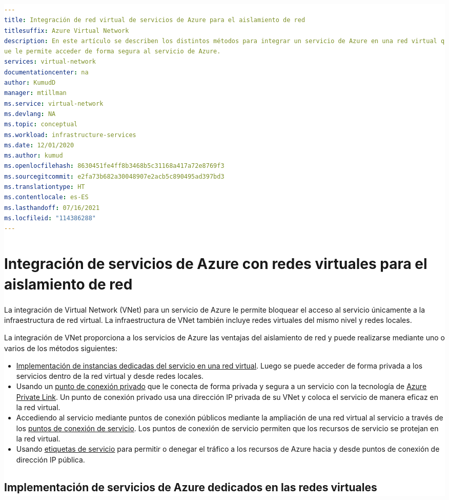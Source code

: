 ```yaml
---
title: Integración de red virtual de servicios de Azure para el aislamiento de red
titlesuffix: Azure Virtual Network
description: En este artículo se describen los distintos métodos para integrar un servicio de Azure en una red virtual que le permite acceder de forma segura al servicio de Azure.
services: virtual-network
documentationcenter: na
author: KumudD
manager: mtillman
ms.service: virtual-network
ms.devlang: NA
ms.topic: conceptual
ms.workload: infrastructure-services
ms.date: 12/01/2020
ms.author: kumud
ms.openlocfilehash: 8630451fe4ff8b3468b5c31168a417a72e8769f3
ms.sourcegitcommit: e2fa73b682a30048907e2acb5c890495ad397bd3
ms.translationtype: HT
ms.contentlocale: es-ES
ms.lasthandoff: 07/16/2021
ms.locfileid: "114386288"
---
```

# <a name="integrate-azure-services-with-virtual-networks-for-network-isolation"></a>Integración de servicios de Azure con redes virtuales para el aislamiento de red

La integración de Virtual Network (VNet) para un servicio de Azure le permite bloquear el acceso al servicio únicamente a la infraestructura de red virtual. La infraestructura de VNet también incluye redes virtuales del mismo nivel y redes locales.

La integración de VNet proporciona a los servicios de Azure las ventajas del aislamiento de red y puede realizarse mediante uno o varios de los métodos siguientes:
- [Implementación de instancias dedicadas del servicio en una red virtual](virtual-network-for-azure-services.md). Luego se puede acceder de forma privada a los servicios dentro de la red virtual y desde redes locales.
- Usando un [punto de conexión privado](../private-link/private-endpoint-overview.md) que le conecta de forma privada y segura a un servicio con la tecnología de [Azure Private Link](../private-link/private-link-overview.md). Un punto de conexión privado usa una dirección IP privada de su VNet y coloca el servicio de manera eficaz en la red virtual.
- Accediendo al servicio mediante puntos de conexión públicos mediante la ampliación de una red virtual al servicio a través de los [puntos de conexión de servicio](virtual-network-service-endpoints-overview.md). Los puntos de conexión de servicio permiten que los recursos de servicio se protejan en la red virtual.
- Usando [etiquetas de servicio](service-tags-overview.md) para permitir o denegar el tráfico a los recursos de Azure hacia y desde puntos de conexión de dirección IP pública.

## <a name="deploy-dedicated-azure-services-into-virtual-networks"></a>Implementación de servicios de Azure dedicados en las redes virtuales

